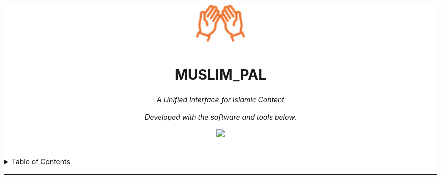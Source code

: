 <p align="center">
  <img src="https://github.com/a-touman/muslim_pal/blob/main/assets/vectors/dua.svg" width="100" alt="project-logo">
</p>
<p align="center">
    <h1 align="center">MUSLIM_PAL</h1>
</p>
<p align="center">
    <em> A Unified Interface for Islamic Content</em>
</p>
<p align="center">
	<!-- Shields.io badges not used with skill icons. --><p>
<p align="center">
		<em>Developed with the software and tools below.</em>
</p>
<p align="center">
	<a href="https://skillicons.dev">
		<img src="https://skillicons.dev/icons?i=flutter,dart,gradle,kotlin,swift&theme=light">
	</a></p>

<br>
<details><summary>Table of Contents</summary></details>
<hr>

